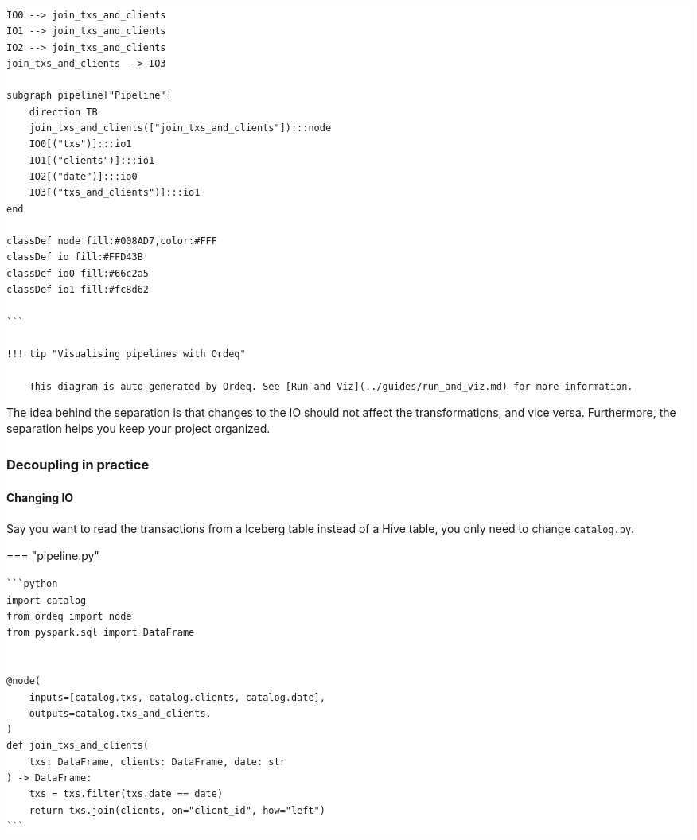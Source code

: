     IO0 --> join_txs_and_clients
    IO1 --> join_txs_and_clients
    IO2 --> join_txs_and_clients
    join_txs_and_clients --> IO3

    subgraph pipeline["Pipeline"]
    	direction TB
    	join_txs_and_clients(["join_txs_and_clients"]):::node
    	IO0[("txs")]:::io1
    	IO1[("clients")]:::io1
    	IO2[("date")]:::io0
    	IO3[("txs_and_clients")]:::io1
    end

    classDef node fill:#008AD7,color:#FFF
    classDef io fill:#FFD43B
    classDef io0 fill:#66c2a5
    classDef io1 fill:#fc8d62

    ```

    !!! tip "Visualising pipelines with Ordeq"

        This diagram is auto-generated by Ordeq. See [Run and Viz](../guides/run_and_viz.md) for more information.

The idea behind the separation is that changes to the IO should not affect the transformations, and vice versa.
Furthermore, the separation helps you keep your project organized.

### Decoupling in practice

#### Changing IO

Say you want to read the transactions from a Iceberg table instead of a Hive table,
you only need to change `catalog.py`.

=== "pipeline.py"

    ```python
    import catalog
    from ordeq import node
    from pyspark.sql import DataFrame


    @node(
        inputs=[catalog.txs, catalog.clients, catalog.date],
        outputs=catalog.txs_and_clients,
    )
    def join_txs_and_clients(
        txs: DataFrame, clients: DataFrame, date: str
    ) -> DataFrame:
        txs = txs.filter(txs.date == date)
        return txs.join(clients, on="client_id", how="left")
    ```

